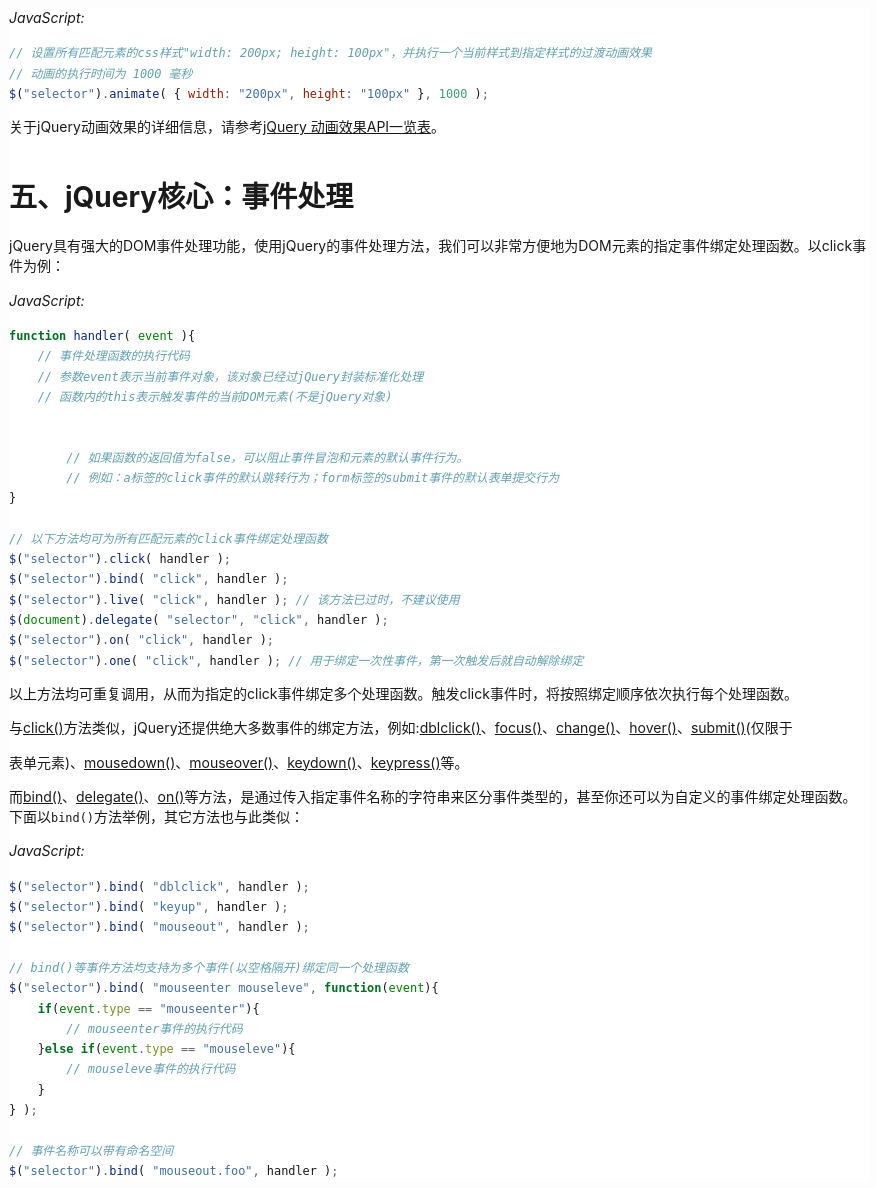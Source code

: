 *JavaScript:*

```javascript
// 设置所有匹配元素的css样式"width: 200px; height: 100px"，并执行一个当前样式到指定样式的过渡动画效果
// 动画的执行时间为 1000 毫秒
$("selector").animate( { width: "200px", height: "100px" }, 1000 );
```

关于jQuery动画效果的详细信息，请参考[jQuery 动画效果API一览表](https://codeplayer.vip/p/j7ssv#affect)。

# 五、jQuery核心：事件处理

jQuery具有强大的DOM事件处理功能，使用jQuery的事件处理方法，我们可以非常方便地为DOM元素的指定事件绑定处理函数。以click事件为例：

*JavaScript:*

```javascript
function handler( event ){
	// 事件处理函数的执行代码
	// 参数event表示当前事件对象，该对象已经过jQuery封装标准化处理
	// 函数内的this表示触发事件的当前DOM元素(不是jQuery对象)


        // 如果函数的返回值为false，可以阻止事件冒泡和元素的默认事件行为。
        // 例如：a标签的click事件的默认跳转行为；form标签的submit事件的默认表单提交行为
}

// 以下方法均可为所有匹配元素的click事件绑定处理函数
$("selector").click( handler );
$("selector").bind( "click", handler );
$("selector").live( "click", handler ); // 该方法已过时，不建议使用
$(document).delegate( "selector", "click", handler );
$("selector").on( "click", handler );
$("selector").one( "click", handler ); // 用于绑定一次性事件，第一次触发后就自动解除绑定
```

以上方法均可重复调用，从而为指定的click事件绑定多个处理函数。触发click事件时，将按照绑定顺序依次执行每个处理函数。

与[click()](https://codeplayer.vip/p/j7sr1)方法类似，jQuery还提供绝大多数事件的绑定方法，例如:[dblclick()](https://codeplayer.vip/p/j7sr2)、[focus()](https://codeplayer.vip/p/j7sr4)、[change()](https://codeplayer.vip/p/j7sr9)、[hover()](https://codeplayer.vip/p/j7sr3)、[submit()](https://codeplayer.vip/p/j7sra)(仅限于<form>表单元素)、[mousedown()](https://codeplayer.vip/p/j7srn)、[mouseover()](https://codeplayer.vip/p/j7srk)、[keydown()](https://codeplayer.vip/p/j7srh)、[keypress()](https://codeplayer.vip/p/j7srg)等。



而[bind()](https://codeplayer.vip/p/j7sqs)、[delegate()](https://codeplayer.vip/p/j7sqn)、[on()](https://codeplayer.vip/p/j7sq1)等方法，是通过传入指定事件名称的字符串来区分事件类型的，甚至你还可以为自定义的事件绑定处理函数。下面以`bind()`方法举例，其它方法也与此类似：

*JavaScript:*

```javascript
$("selector").bind( "dblclick", handler );
$("selector").bind( "keyup", handler );
$("selector").bind( "mouseout", handler );

// bind()等事件方法均支持为多个事件(以空格隔开)绑定同一个处理函数
$("selector").bind( "mouseenter mouseleve", function(event){
	if(event.type == "mouseenter"){
		// mouseenter事件的执行代码
	}else if(event.type == "mouseleve"){
		// mouseleve事件的执行代码		
	}
} );

// 事件名称可以带有命名空间
$("selector").bind( "mouseout.foo", handler );
```
